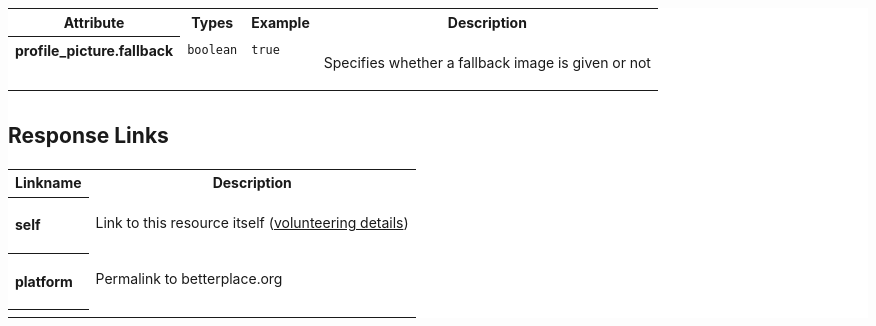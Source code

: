   <table>
    <tr>
      <th>Attribute</th>
      <th>Types</th>
      <th>Example</th>
      <th>Description</th>
    </tr>
    <tr>
      <th align="left">profile_picture.fallback</th>
      <td><code>boolean</code></td>
      <td><code>true</code></td>
<td>

Specifies whether a fallback image is given or not

</td>
    </tr>
  </table>
</table>

## Response Links

<table>
  <tr>
    <th>Linkname</th>
    <th>Description</th>
  </tr>
    <tr>
<th align="left">

self

</th>
<td>

Link to this resource itself
(<a href="volunteering_details.md">volunteering details</a>)


</td>
    </tr>
    <tr>
<th align="left">

platform

</th>
<td>

Permalink to betterplace.org

</td>
    </tr>
    <tr>
<th align="left">
